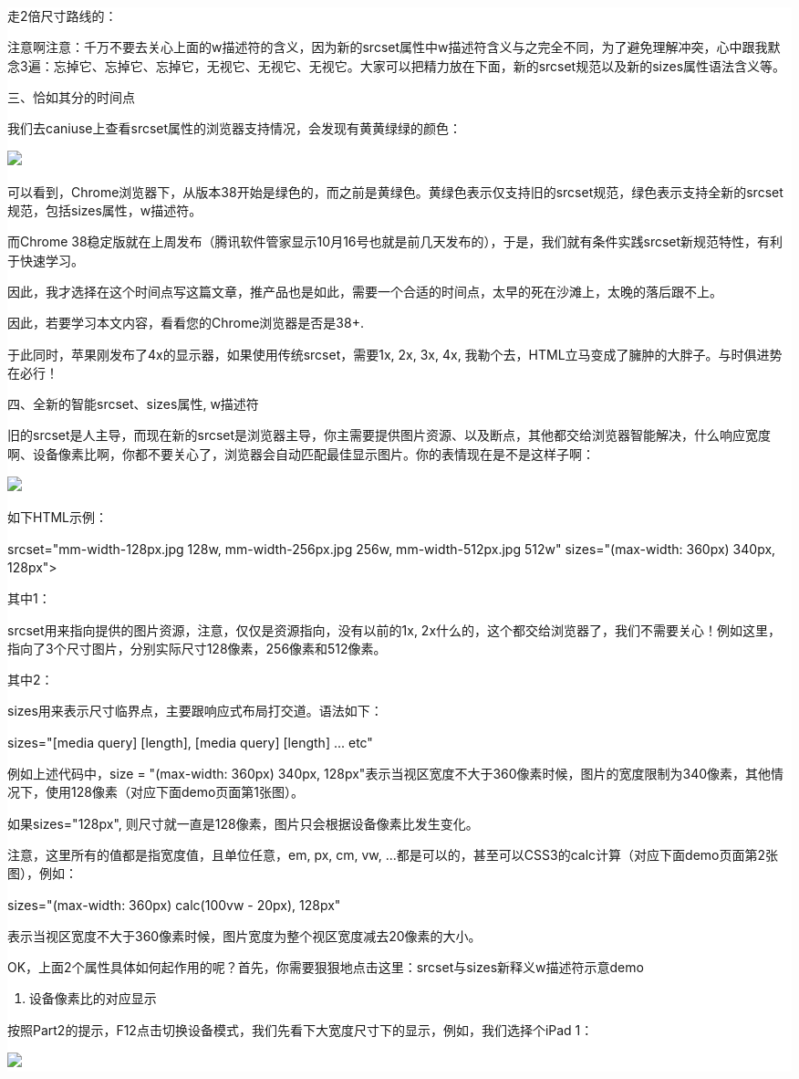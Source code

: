 走2倍尺寸路线的：

注意啊注意：千万不要去关心上面的w描述符的含义，因为新的srcset属性中w描述符含义与之完全不同，为了避免理解冲突，心中跟我默念3遍：忘掉它、忘掉它、忘掉它，无视它、无视它、无视它。大家可以把精力放在下面，新的srcset规范以及新的sizes属性语法含义等。

三、恰如其分的时间点

我们去caniuse上查看srcset属性的浏览器支持情况，会发现有黄黄绿绿的颜色：

![](https://gitee.com/hxc8/images7/raw/master/img/202407190803923.jpg)

可以看到，Chrome浏览器下，从版本38开始是绿色的，而之前是黄绿色。黄绿色表示仅支持旧的srcset规范，绿色表示支持全新的srcset规范，包括sizes属性，w描述符。

而Chrome 38稳定版就在上周发布（腾讯软件管家显示10月16号也就是前几天发布的），于是，我们就有条件实践srcset新规范特性，有利于快速学习。

因此，我才选择在这个时间点写这篇文章，推产品也是如此，需要一个合适的时间点，太早的死在沙滩上，太晚的落后跟不上。

因此，若要学习本文内容，看看您的Chrome浏览器是否是38+.

于此同时，苹果刚发布了4x的显示器，如果使用传统srcset，需要1x, 2x, 3x, 4x, 我勒个去，HTML立马变成了臃肿的大胖子。与时俱进势在必行！

四、全新的智能srcset、sizes属性, w描述符

旧的srcset是人主导，而现在新的srcset是浏览器主导，你主需要提供图片资源、以及断点，其他都交给浏览器智能解决，什么响应宽度啊、设备像素比啊，你都不要关心了，浏览器会自动匹配最佳显示图片。你的表情现在是不是这样子啊：

![](https://gitee.com/hxc8/images7/raw/master/img/202407190803009.jpg)

如下HTML示例：

srcset="mm-width-128px.jpg 128w, mm-width-256px.jpg 256w, mm-width-512px.jpg 512w"     sizes="(max-width: 360px) 340px, 128px">

其中1：

srcset用来指向提供的图片资源，注意，仅仅是资源指向，没有以前的1x, 2x什么的，这个都交给浏览器了，我们不需要关心！例如这里，指向了3个尺寸图片，分别实际尺寸128像素，256像素和512像素。

其中2：

sizes用来表示尺寸临界点，主要跟响应式布局打交道。语法如下：

sizes="[media query] [length], [media query] [length] ... etc"

例如上述代码中，size = "(max-width: 360px) 340px, 128px"表示当视区宽度不大于360像素时候，图片的宽度限制为340像素，其他情况下，使用128像素（对应下面demo页面第1张图）。

如果sizes="128px", 则尺寸就一直是128像素，图片只会根据设备像素比发生变化。

注意，这里所有的值都是指宽度值，且单位任意，em, px, cm, vw, ...都是可以的，甚至可以CSS3的calc计算（对应下面demo页面第2张图），例如：

sizes="(max-width: 360px) calc(100vw - 20px), 128px"

表示当视区宽度不大于360像素时候，图片宽度为整个视区宽度减去20像素的大小。

OK，上面2个属性具体如何起作用的呢？首先，你需要狠狠地点击这里：srcset与sizes新释义w描述符示意demo

1. 设备像素比的对应显示

按照Part2的提示，F12点击切换设备模式，我们先看下大宽度尺寸下的显示，例如，我们选择个iPad 1：

![](https://gitee.com/hxc8/images7/raw/master/img/202407190803965.jpg)
